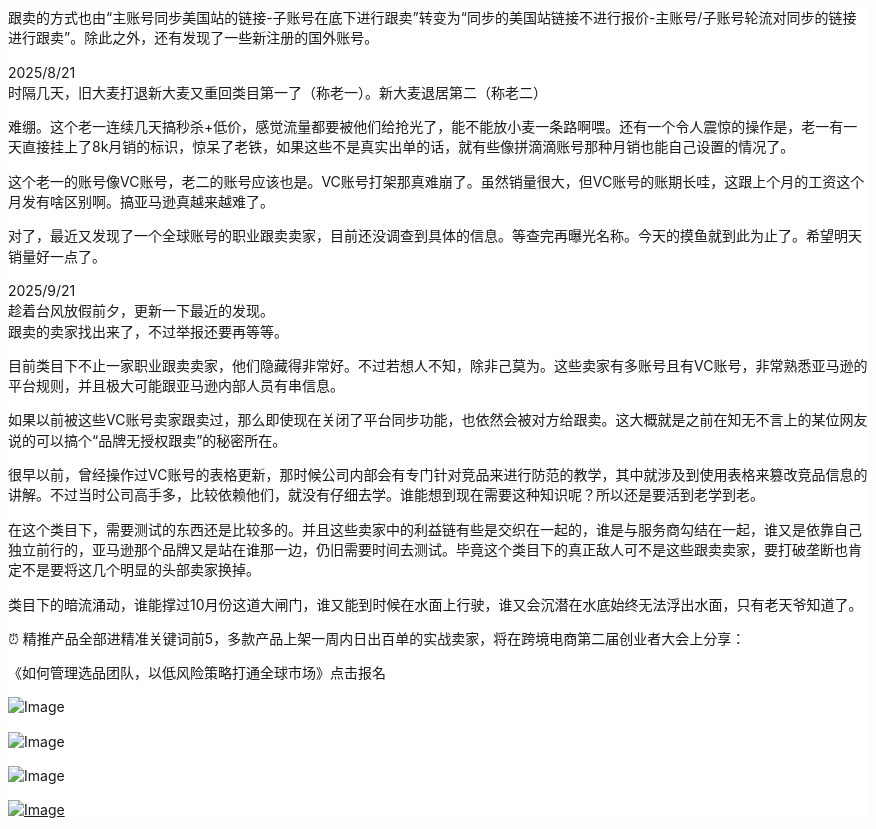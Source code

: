  

跟卖的方式也由“主账号同步美国站的链接-子账号在底下进行跟卖”转变为“同步的美国站链接不进行报价-主账号/子账号轮流对同步的链接进行跟卖”。除此之外，还有发现了一些新注册的国外账号。  
  

  

2025/8/21  
时隔几天，旧大麦打退新大麦又重回类目第一了（称老一）。新大麦退居第二（称老二）  

  
难绷。这个老一连续几天搞秒杀+低价，感觉流量都要被他们给抢光了，能不能放小麦一条路啊喂。还有一个令人震惊的操作是，老一有一天直接挂上了8k月销的标识，惊呆了老铁，如果这些不是真实出单的话，就有些像拼滴滴账号那种月销也能自己设置的情况了。

  

这个老一的账号像VC账号，老二的账号应该也是。VC账号打架那真难崩了。虽然销量很大，但VC账号的账期长哇，这跟上个月的工资这个月发有啥区别啊。搞亚马逊真越来越难了。  
  
对了，最近又发现了一个全球账号的职业跟卖卖家，目前还没调查到具体的信息。等查完再曝光名称。今天的摸鱼就到此为止了。希望明天销量好一点了。  
  
2025/9/21  
趁着台风放假前夕，更新一下最近的发现。  
跟卖的卖家找出来了，不过举报还要再等等。  

  
目前类目下不止一家职业跟卖卖家，他们隐藏得非常好。不过若想人不知，除非己莫为。这些卖家有多账号且有VC账号，非常熟悉亚马逊的平台规则，并且极大可能跟亚马逊内部人员有串信息。

  

如果以前被这些VC账号卖家跟卖过，那么即使现在关闭了平台同步功能，也依然会被对方给跟卖。这大概就是之前在知无不言上的某位网友说的可以搞个“品牌无授权跟卖”的秘密所在。

  

很早以前，曾经操作过VC账号的表格更新，那时候公司内部会有专门针对竞品来进行防范的教学，其中就涉及到使用表格来篡改竞品信息的讲解。不过当时公司高手多，比较依赖他们，就没有仔细去学。谁能想到现在需要这种知识呢？所以还是要活到老学到老。  

  
在这个类目下，需要测试的东西还是比较多的。并且这些卖家中的利益链有些是交织在一起的，谁是与服务商勾结在一起，谁又是依靠自己独立前行的，亚马逊那个品牌又是站在谁那一边，仍旧需要时间去测试。毕竟这个类目下的真正敌人可不是这些跟卖卖家，要打破垄断也肯定不是要将这几个明显的头部卖家换掉。  

  
类目下的暗流涌动，谁能撑过10月份这道大闸门，谁又能到时候在水面上行驶，谁又会沉潜在水底始终无法浮出水面，只有老天爷知道了。

  

⏰ 精推产品全部进精准关键词前5，多款产品上架一周内日出百单的实战卖家，将在跨境电商第二届创业者大会上分享：

  

《如何管理选品团队，以低风险策略打通全球市场》点击报名

  

![Image](https://mmecoa.qpic.cn/sz_mmecoa_png/gdXgAFKnm9JUgcTInVaKicMnC0R9MoJVMYkjM4fpvoVic1VJkIAZ44ibbHTDqkSIKOicjTMtBtg8hsZtvwPcZ4xZzA/640?from=appmsg&wxfrom=5&wx_fmt=png&tp=webp&wx_lazy=1#imgIndex=3)

  

![Image](https://mmbiz.qpic.cn/mmbiz_png/IFHctvAEXPBNegCWFkx7rNPscicAMhKvC7MW9a4sYQAZM00VXLkVt93EtLf8avBSfn0F2wxQGYicMwPc9GQUeuHg/640?wx_fmt=png&from=appmsg&tp=webp&wxfrom=5&wx_lazy=1#imgIndex=4)

  

![Image](https://mmbiz.qpic.cn/mmbiz_png/IFHctvAEXPBNegCWFkx7rNPscicAMhKvCFqBucYKPNwqialrUWFjCz1QficfEKEwgsictib3X18kxB0xgXVscexpbNg/640?wx_fmt=png&from=appmsg&tp=webp&wxfrom=5&wx_lazy=1#imgIndex=5)

[![Image](https://mmbiz.qpic.cn/mmbiz_jpg/IFHctvAEXPByH4XCYBLxOCX11shjMVEuSfdcNSDeJloagdKFUfRXiaymj3PWQqhy3OWzB3Znm58EAbz1vSdYZnQ/640?wx_fmt=jpeg&from=appmsg&tp=webp&wxfrom=5&wx_lazy=1#imgIndex=6)](https://mp.weixin.qq.com/s?__biz=MzUxMDMwNTI0Ng==&mid=2247529734&idx=1&sn=e154b7873fb96763c5ad12fdef555876&scene=21#wechat_redirect)
